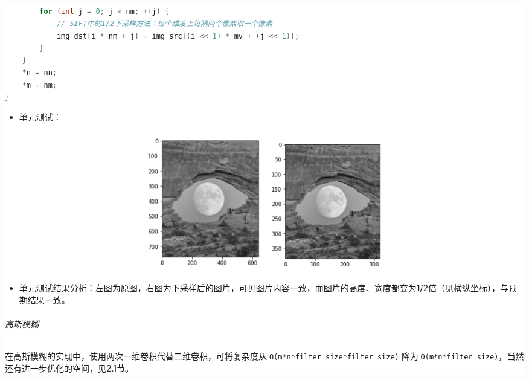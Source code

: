 ```c++
        for (int j = 0; j < nm; ++j) {
            // SIFT中的1/2下采样方法：每个维度上每隔两个像素取一个像素
            img_dst[i * nm + j] = img_src[(i << 1) * mv + (j << 1)];
        }
    }
    *n = nn;
    *m = nm;
}
```

- 单元测试：

<center class="half">    <img src=".\fig\typora\image-20210620120840280.png" width="200"/><img src=".\fig\typora\image-20210620163343644.png" width="200"/> </center>

- 单元测试结果分析：左图为原图，右图为下采样后的图片，可见图片内容一致，而图片的高度、宽度都变为1/2倍（见横纵坐标），与预期结果一致。

###### 高斯模糊

在高斯模糊的实现中，使用两次一维卷积代替二维卷积，可将复杂度从 `O(m*n*filter_size*filter_size)` 降为 `O(m*n*filter_size)`，当然还有进一步优化的空间，见2.1节。

